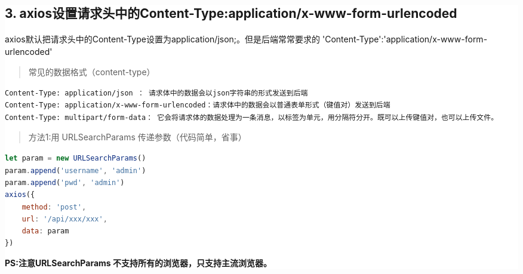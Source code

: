 
## 3. axios设置请求头中的Content-Type:application/x-www-form-urlencoded

axios默认把请求头中的Content-Type设置为application/json;。但是后端常常要求的 'Content-Type':'application/x-www-form-urlencoded'

> 常见的数据格式（content-type）
```
Content-Type: application/json ： 请求体中的数据会以json字符串的形式发送到后端
Content-Type: application/x-www-form-urlencoded：请求体中的数据会以普通表单形式（键值对）发送到后端
Content-Type: multipart/form-data： 它会将请求体的数据处理为一条消息，以标签为单元，用分隔符分开。既可以上传键值对，也可以上传文件。
```

    
>方法1:用 URLSearchParams 传递参数（代码简单，省事）

```js
let param = new URLSearchParams()
param.append('username', 'admin')
param.append('pwd', 'admin')
axios({
    method: 'post',
    url: '/api/xxx/xxx',
    data: param
})

```

**PS:注意URLSearchParams 不支持所有的浏览器，只支持主流浏览器。**